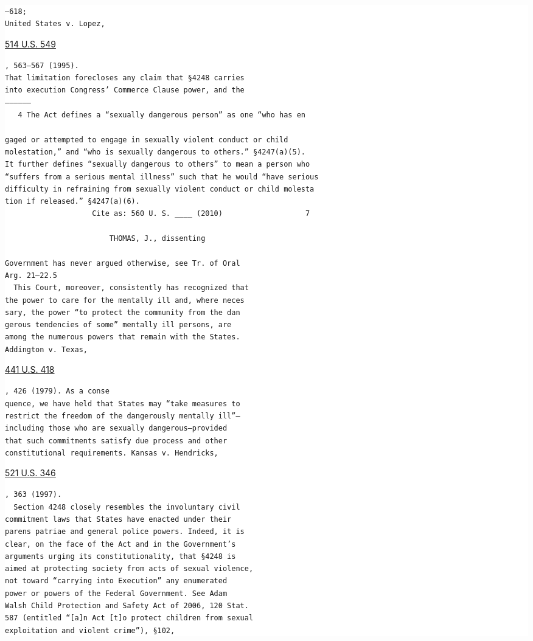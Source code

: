     
    
    –618;
    United States v. Lopez, 

[514 U.S. 549](/opinion/117927/united-states-v-lopez/)

    
    
    , 563–567 (1995).
    That limitation forecloses any claim that §4248 carries
    into execution Congress’ Commerce Clause power, and the
    ——————
       4 The Act defines a “sexually dangerous person” as one “who has en
    
    gaged or attempted to engage in sexually violent conduct or child
    molestation,” and “who is sexually dangerous to others.” §4247(a)(5).
    It further defines “sexually dangerous to others” to mean a person who
    “suffers from a serious mental illness” such that he would “have serious
    difficulty in refraining from sexually violent conduct or child molesta
    tion if released.” §4247(a)(6).
                        Cite as: 560 U. S. ____ (2010)                   7
    
                            THOMAS, J., dissenting
    
    Government has never argued otherwise, see Tr. of Oral
    Arg. 21–22.5
      This Court, moreover, consistently has recognized that
    the power to care for the mentally ill and, where neces
    sary, the power “to protect the community from the dan
    gerous tendencies of some” mentally ill persons, are
    among the numerous powers that remain with the States.
    Addington v. Texas, 

[441 U.S. 418](/opinion/110067/addington-v-texas/)

    
    
    , 426 (1979). As a conse
    quence, we have held that States may “take measures to
    restrict the freedom of the dangerously mentally ill”—
    including those who are sexually dangerous—provided
    that such commitments satisfy due process and other
    constitutional requirements. Kansas v. Hendricks, 

[521 U.S. 346](/opinion/118136/kansas-v-hendricks/)

    
    
    , 363 (1997).
      Section 4248 closely resembles the involuntary civil
    commitment laws that States have enacted under their
    parens patriae and general police powers. Indeed, it is
    clear, on the face of the Act and in the Government’s
    arguments urging its constitutionality, that §4248 is
    aimed at protecting society from acts of sexual violence,
    not toward “carrying into Execution” any enumerated
    power or powers of the Federal Government. See Adam
    Walsh Child Protection and Safety Act of 2006, 120 Stat.
    587 (entitled “[a]n Act [t]o protect children from sexual
    exploitation and violent crime”), §102, 
